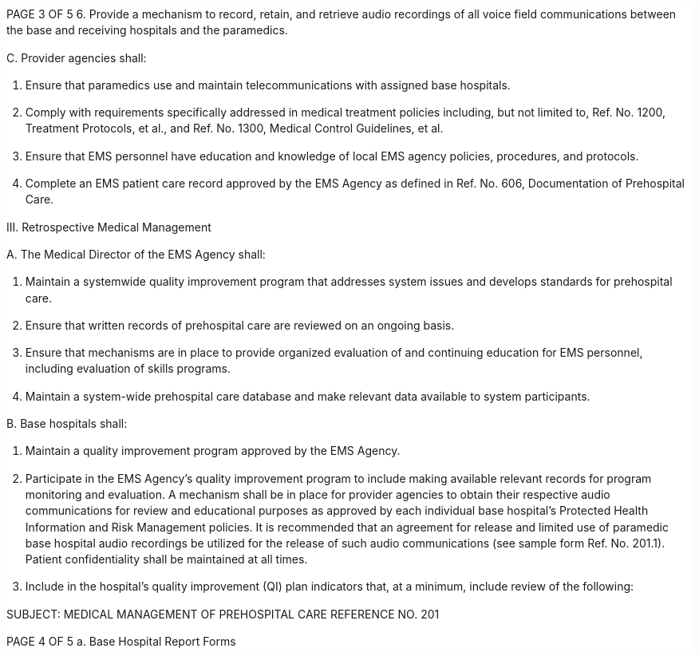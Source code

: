 PAGE 3 OF 5 
6. Provide a mechanism to record, retain, and retrieve audio recordings of all 
voice field communications between the base and receiving hospitals and the 
paramedics. 
 
C. Provider agencies shall: 
  
1. Ensure that paramedics use and maintain telecommunications with assigned 
base hospitals. 
 
2. Comply with requirements specifically addressed in medical treatment policies 
including, but not limited to, Ref. No. 1200, Treatment Protocols, et al., and 
Ref. No. 1300, Medical Control Guidelines, et al. 
 
3. Ensure that EMS personnel have education and knowledge of local EMS 
agency policies, procedures, and protocols. 
 
4. Complete an EMS patient care record approved by the EMS Agency as 
defined in Ref. No. 606, Documentation of Prehospital Care. 
 
III. Retrospective Medical Management 
 
A. The Medical Director of the EMS Agency shall: 
 
1. Maintain a systemwide quality improvement program that addresses system 
issues and develops standards for prehospital care. 
 
2. Ensure that written records of prehospital care are reviewed on an ongoing 
basis. 
 
3. Ensure that mechanisms are in place to provide organized evaluation of and 
continuing education for EMS personnel, including evaluation of skills 
programs. 
 
4. Maintain a system-wide prehospital care database and make relevant data 
available to system participants. 
 
B. Base hospitals shall: 
 
1. Maintain a quality improvement program approved by the EMS Agency. 
 
2. Participate in the EMS Agency’s quality improvement program to include 
making available relevant records for program monitoring and evaluation. A 
mechanism shall be in place for provider agencies to obtain their respective 
audio communications for review and educational purposes as approved by 
each individual base hospital’s Protected Health Information and Risk 
Management policies. It is recommended that an agreement for release and 
limited use of paramedic base hospital audio recordings be utilized for the 
release of such audio communications (see sample form Ref. No. 201.1). 
Patient confidentiality shall be maintained at all times. 
 
3. Include in the hospital’s quality improvement (QI) plan indicators that, at a 
minimum, include review of the following: 

SUBJECT: MEDICAL MANAGEMENT OF PREHOSPITAL CARE REFERENCE NO. 201 
 
 
 
PAGE 4 OF 5 
a. Base Hospital Report Forms 
 